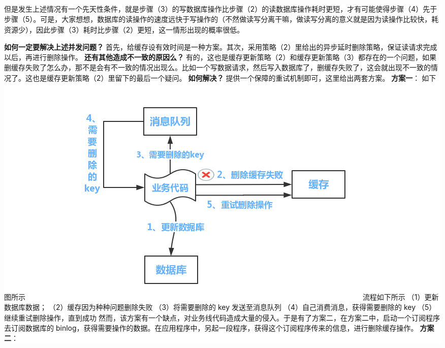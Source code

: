 但是发生上述情况有一个先天性条件，就是步骤（3）的写数据库操作比步骤（2）的读数据库操作耗时更短，才有可能使得步骤（4）先于步骤（5）。可是，大家想想，数据库的读操作的速度远快于写操作的（不然做读写分离干嘛，做读写分离的意义就是因为读操作比较快，耗资源少），因此步骤（3）耗时比步骤（2）更短，这一情形出现的概率很低。

**如何一定要解决上述并发问题？**
首先，给缓存设有效时间是一种方案。其次，采用策略（2）里给出的异步延时删除策略，保证读请求完成以后，再进行删除操作。
**还有其他造成不一致的原因么？**
有的，这也是缓存更新策略（2）和缓存更新策略（3）都存在的一个问题，如果删缓存失败了怎么办，那不是会有不一致的情况出现么。比如一个写数据请求，然后写入数据库了，删缓存失败了，这会就出现不一致的情况了。这也是缓存更新策略（2）里留下的最后一个疑问。
**如何解决？**
提供一个保障的重试机制即可，这里给出两套方案。
**方案一**：
如下图所示
![image](Redis.resource/o_update1.png)
流程如下所示
（1）更新数据库数据；
（2）缓存因为种种问题删除失败
（3）将需要删除的 key 发送至消息队列
（4）自己消费消息，获得需要删除的 key
（5）继续重试删除操作，直到成功
然而，该方案有一个缺点，对业务线代码造成大量的侵入。于是有了方案二，在方案二中，启动一个订阅程序去订阅数据库的 binlog，获得需要操作的数据。在应用程序中，另起一段程序，获得这个订阅程序传来的信息，进行删除缓存操作。
**方案二**：